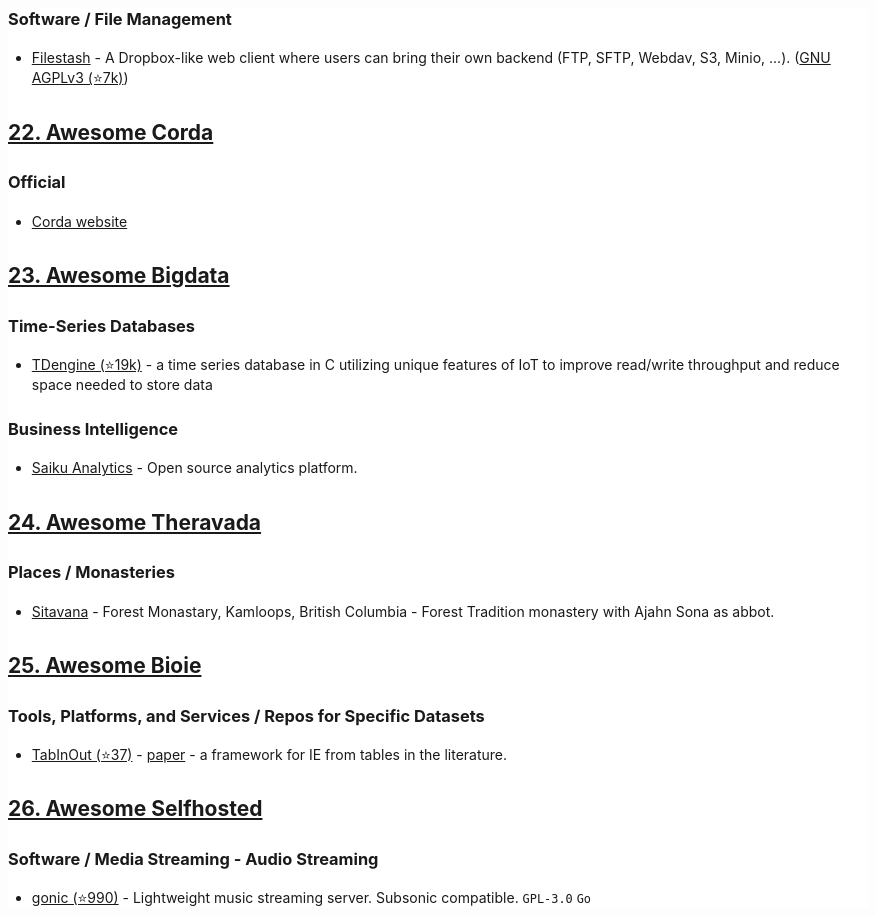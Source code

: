 ### Software / File Management

*   [Filestash](http://www.filestash.app) - A Dropbox-like web client where users can bring their own backend (FTP, SFTP, Webdav, S3, Minio, ...). ([GNU AGPLv3 (⭐7k)](https://github.com/mickael-kerjean/filestash/blob/master/LICENSE))

## [22. Awesome Corda](/content/chainstack/awesome-corda/week/README.md)

### Official

*   [Corda website](https://www.corda.net/)

## [23. Awesome Bigdata](/content/newTendermint/awesome-bigdata/week/README.md)

### Time-Series Databases

*   [TDengine (⭐19k)](https://github.com/taosdata/TDengine/) - a time series database in C utilizing unique features of IoT to improve read/write throughput and reduce space needed to store data

### Business Intelligence

*   [Saiku Analytics](https://www.meteorite.bi/) - Open source analytics platform.

## [24. Awesome Theravada](/content/johnjago/awesome-theravada/week/README.md)

### Places / Monasteries

*   [Sitavana](https://birken.ca/) - Forest Monastary, Kamloops, British Columbia - Forest Tradition monastery with Ajahn Sona as abbot.

## [25. Awesome Bioie](/content/caufieldjh/awesome-bioie/week/README.md)

### Tools, Platforms, and Services / Repos for Specific Datasets

*   [TabInOut (⭐37)](https://github.com/nikolamilosevic86/TabInOut) - [paper](https://link.springer.com/article/10.1007/s10032-019-00317-0) - a framework for IE from tables in the literature.

## [26. Awesome Selfhosted](/content/awesome-selfhosted/awesome-selfhosted/week/README.md)

### Software / Media Streaming - Audio Streaming

*   [gonic (⭐990)](https://github.com/sentriz/gonic) - Lightweight music streaming server. Subsonic compatible. `GPL-3.0` `Go`
